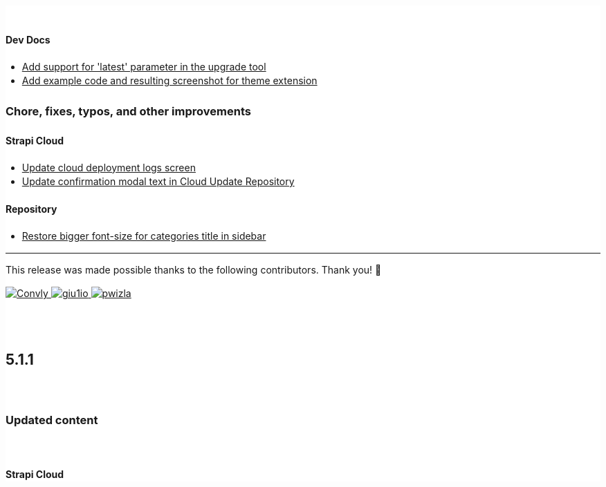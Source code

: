 <br/>

#### Dev Docs

- [Add support for 'latest' parameter in the upgrade tool](https://github.com/strapi/documentation/pull/2259)
- [Add example code and resulting screenshot for theme extension](https://github.com/strapi/documentation/pull/2261)

### <Icon name="broom" />Chore, fixes, typos, and other improvements

#### Strapi Cloud

- [Update cloud deployment logs screen](https://github.com/strapi/documentation/pull/2263)
- [Update confirmation modal text in Cloud Update Repository](https://github.com/strapi/documentation/pull/2258)

#### Repository

- [Restore bigger font-size for categories title in sidebar](https://github.com/strapi/documentation/pull/2260)

***

This release was made possible thanks to the following contributors. Thank you! 🫶

<div>
<a href="https://github.com/Convly" target="_blank">
    <img className="no-zoom" src="https://avatars.githubusercontent.com/u/25851739?v=4" width="40" height="40" style={{borderRadius: '50%'}} alt="Convly"/>
</a>
<a href="https://github.com/giu1io" target="_blank">
    <img className="no-zoom" src="https://avatars.githubusercontent.com/u/6680957?v=4" width="40" height="40" style={{borderRadius: '50%'}} alt="giu1io"/>
</a>
<a href="https://github.com/pwizla" target="_blank">
    <img className="no-zoom" src="https://avatars.githubusercontent.com/u/4233866?v=4" width="40" height="40" style={{borderRadius: '50%'}} alt="pwizla"/>
</a>

</div>

<br/>
<br/>

## 5.1.1

<br/>

### <Icon name="pen-nib" /> Updated content

<br/>

#### Strapi Cloud
